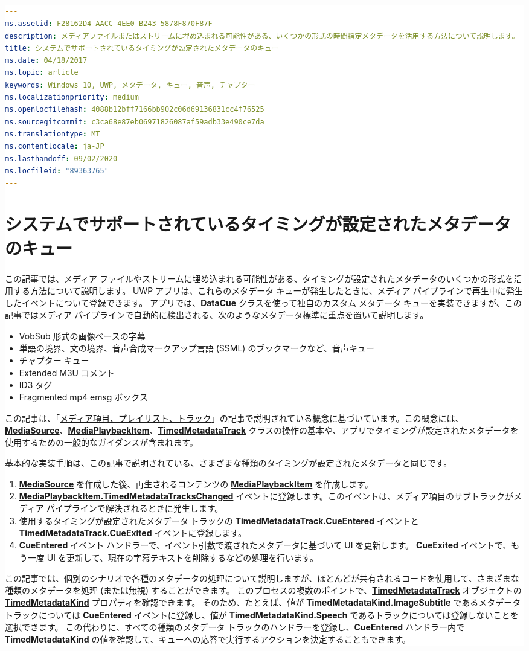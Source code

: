 ```yaml
---
ms.assetid: F28162D4-AACC-4EE0-B243-5878F870F87F
description: メディアファイルまたはストリームに埋め込まれる可能性がある、いくつかの形式の時間指定メタデータを活用する方法について説明します。
title: システムでサポートされているタイミングが設定されたメタデータのキュー
ms.date: 04/18/2017
ms.topic: article
keywords: Windows 10, UWP, メタデータ, キュー, 音声, チャプター
ms.localizationpriority: medium
ms.openlocfilehash: 4088b12bff7166bb902c06d69136831cc4f76525
ms.sourcegitcommit: c3ca68e87eb06971826087af59adb33e490ce7da
ms.translationtype: MT
ms.contentlocale: ja-JP
ms.lasthandoff: 09/02/2020
ms.locfileid: "89363765"
---
```

# <a name="system-supported-timed-metadata-cues"></a>システムでサポートされているタイミングが設定されたメタデータのキュー
この記事では、メディア ファイルやストリームに埋め込まれる可能性がある、タイミングが設定されたメタデータのいくつかの形式を活用する方法について説明します。 UWP アプリは、これらのメタデータ キューが発生したときに、メディア パイプラインで再生中に発生したイベントについて登録できます。 アプリでは、[**DataCue**](/uwp/api/Windows.Media.Core.DataCue) クラスを使って独自のカスタム メタデータ キューを実装できますが、この記事ではメディア パイプラインで自動的に検出される、次のようなメタデータ標準に重点を置いて説明します。

* VobSub 形式の画像ベースの字幕
* 単語の境界、文の境界、音声合成マークアップ言語 (SSML) のブックマークなど、音声キュー
* チャプター キュー
* Extended M3U コメント
* ID3 タグ
* Fragmented mp4 emsg ボックス


この記事は、「[メディア項目、プレイリスト、トラック](media-playback-with-mediasource.md)」の記事で説明されている概念に基づいています。この概念には、[**MediaSource**](/uwp/api/windows.media.core.mediasource)、[**MediaPlaybackItem**](/uwp/api/windows.media.playback.mediaplaybackitem)、[**TimedMetadataTrack**](/uwp/api/Windows.Media.Core.TimedMetadataTrack) クラスの操作の基本や、アプリでタイミングが設定されたメタデータを使用するための一般的なガイダンスが含まれます。

基本的な実装手順は、この記事で説明されている、さまざまな種類のタイミングが設定されたメタデータと同じです。

1. [**MediaSource**](/uwp/api/windows.media.core.mediasource) を作成した後、再生されるコンテンツの [**MediaPlaybackItem**](/uwp/api/windows.media.playback.mediaplaybackitem) を作成します。
2. [**MediaPlaybackItem.TimedMetadataTracksChanged**](/uwp/api/windows.media.playback.mediaplaybackitem.TimedMetadataTracksChanged) イベントに登録します。このイベントは、メディア項目のサブトラックがメディア パイプラインで解決されるときに発生します。
3. 使用するタイミングが設定されたメタデータ トラックの [**TimedMetadataTrack.CueEntered**](/uwp/api/windows.media.core.timedmetadatatrack.CueEntered) イベントと [**TimedMetadataTrack.CueExited**](/uwp/api/windows.media.core.timedmetadatatrack.CueExited) イベントに登録します。
4. **CueEntered** イベント ハンドラーで、イベント引数で渡されたメタデータに基づいて UI を更新します。 **CueExited** イベントで、もう一度 UI を更新して、現在の字幕テキストを削除するなどの処理を行います。

この記事では、個別のシナリオで各種のメタデータの処理について説明しますが、ほとんどが共有されるコードを使用して、さまざまな種類のメタデータを処理 (または無視) することができます。 このプロセスの複数のポイントで、[**TimedMetadataTrack**](/uwp/api/windows.media.core.timedmetadatatrack) オブジェクトの [**TimedMetadataKind**](/uwp/api/windows.media.core.timedmetadatatrack.TimedMetadataKind) プロパティを確認できます。 そのため、たとえば、値が **TimedMetadataKind.ImageSubtitle** であるメタデータ トラックについては **CueEntered** イベントに登録し、値が **TimedMetadataKind.Speech** であるトラックについては登録しないことを選択できます。 この代わりに、すべての種類のメタデータ トラックのハンドラーを登録し、**CueEntered** ハンドラー内で **TimedMetadataKind** の値を確認して、キューへの応答で実行するアクションを決定することもできます。
